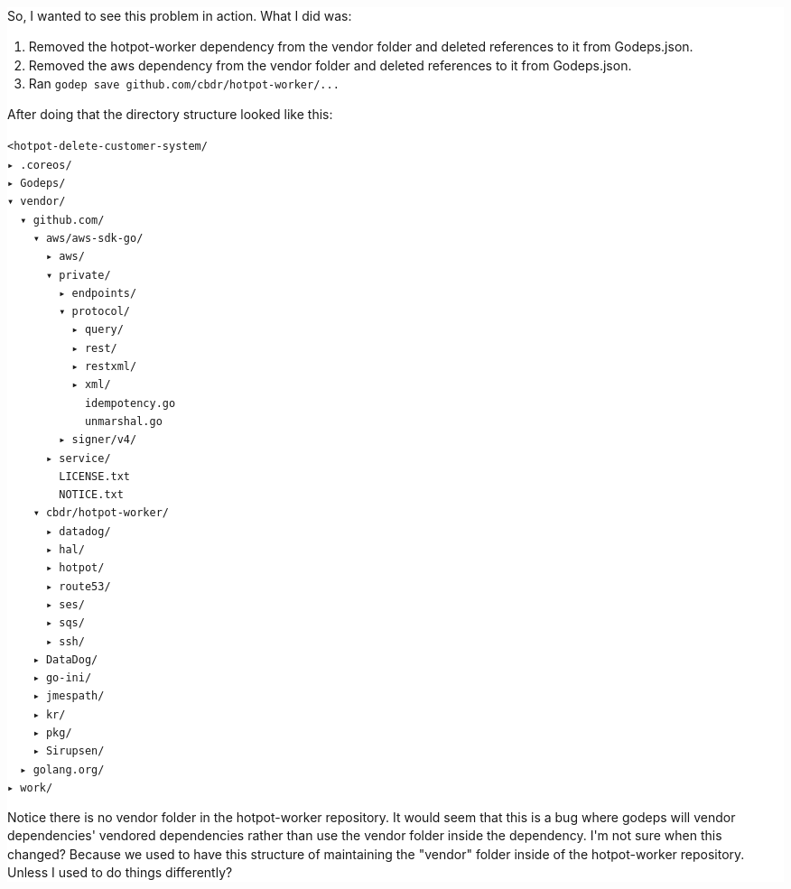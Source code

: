 So, I wanted to see this problem in action. What I did was:

1. Removed the hotpot-worker dependency from the vendor folder and deleted
   references to it from Godeps.json.
2. Removed the aws dependency from the vendor folder and deleted references to
   it from Godeps.json.
3. Ran `godep save github.com/cbdr/hotpot-worker/...`

After doing that the directory structure looked like this:

```
<hotpot-delete-customer-system/
▸ .coreos/
▸ Godeps/
▾ vendor/
  ▾ github.com/
    ▾ aws/aws-sdk-go/
      ▸ aws/
      ▾ private/
        ▸ endpoints/
        ▾ protocol/
          ▸ query/
          ▸ rest/
          ▸ restxml/
          ▸ xml/
            idempotency.go
            unmarshal.go
        ▸ signer/v4/
      ▸ service/
        LICENSE.txt
        NOTICE.txt
    ▾ cbdr/hotpot-worker/
      ▸ datadog/
      ▸ hal/
      ▸ hotpot/
      ▸ route53/
      ▸ ses/
      ▸ sqs/
      ▸ ssh/
    ▸ DataDog/
    ▸ go-ini/
    ▸ jmespath/
    ▸ kr/
    ▸ pkg/
    ▸ Sirupsen/
  ▸ golang.org/
▸ work/
```

Notice there is no vendor folder in the hotpot-worker repository. It would
seem that this is a bug where godeps will vendor dependencies' vendored
dependencies rather than use the vendor folder inside the dependency. I'm not
sure when this changed? Because we used to have this structure of maintaining
the "vendor" folder inside of the hotpot-worker repository. Unless I used to
do things differently?
